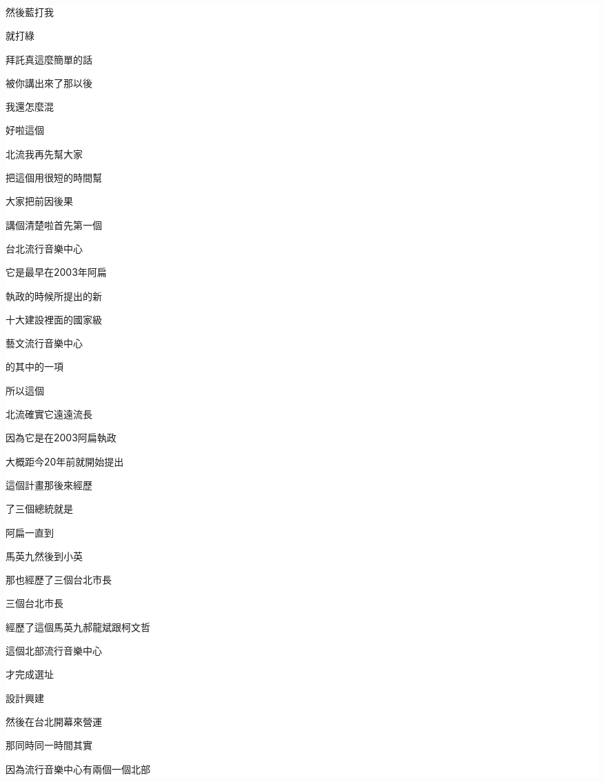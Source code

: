 然後藍打我

就打綠

拜託真這麼簡單的話

被你講出來了那以後

我還怎麼混

好啦這個

北流我再先幫大家

把這個用很短的時間幫

大家把前因後果

講個清楚啦首先第一個

台北流行音樂中心

它是最早在2003年阿扁

執政的時候所提出的新

十大建設裡面的國家級

藝文流行音樂中心

的其中的一項

所以這個

北流確實它遠遠流長

因為它是在2003阿扁執政

大概距今20年前就開始提出

這個計畫那後來經歷

了三個總統就是

阿扁一直到

馬英九然後到小英

那也經歷了三個台北市長

三個台北市長

經歷了這個馬英九郝龍斌跟柯文哲

這個北部流行音樂中心

才完成選址

設計興建

然後在台北開幕來營運

那同時同一時間其實

因為流行音樂中心有兩個一個北部
